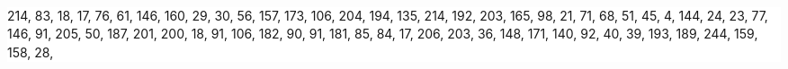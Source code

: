  214,
  83,
  18,
  17,
  76,
  61,
  146,
  160,
  29,
  30,
  56,
  157,
  173,
  106,
  204,
  194,
  135,
  214,
  192,
  203,
  165,
  98,
  21,
  71,
  68,
  51,
  45,
  4,
  144,
  24,
  23,
  77,
  146,
  91,
  205,
  50,
  187,
  201,
  200,
  18,
  91,
  106,
  182,
  90,
  91,
  181,
  85,
  84,
  17,
  206,
  203,
  36,
  148,
  171,
  140,
  92,
  40,
  39,
  193,
  189,
  244,
  159,
  158,
  28,